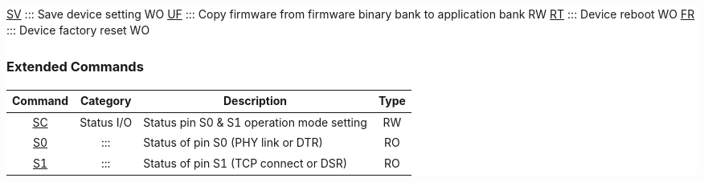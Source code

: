 </tr>
<tr class="even">
<td align="center"><a href="#sv">SV</a></td>
<td align="center">:::</td>
<td>Save device setting</td>
<td align="center">WO</td>
</tr>
<tr class="odd">
<td align="center"><a href="#uf">UF</a></td>
<td align="center">:::</td>
<td>Copy firmware from firmware binary bank to application bank</td>
<td align="center">RW</td>
</tr>
<tr class="even">
<td align="center"><a href="#rt">RT</a></td>
<td align="center">:::</td>
<td>Device reboot</td>
<td align="center">WO</td>
</tr>
<tr class="odd">
<td align="center"><a href="#fr">FR</a></td>
<td align="center">:::</td>
<td>Device factory reset</td>
<td align="center">WO</td>
</tr>
</tbody>
</table>



### Extended Commands

<table>
<thead>
<tr class="header">
<th>Command</th>
<th>Category</th>
<th>Description</th>
<th>Type</th>
</tr>
</thead>
<tbody>
<tr class="odd">
<td align="center"><a href="#sc">SC</a></td>
<td align="center">Status I/O</td>
<td>Status pin S0 &amp; S1 operation mode setting</td>
<td align="center">RW</td>
</tr>
<tr class="even">
<td align="center"><a href="#s0">S0</a></td>
<td align="center">:::</td>
<td>Status of pin S0 (PHY link or DTR)</td>
<td align="center">RO</td>
</tr>
<tr class="odd">
<td align="center"><a href="#s1">S1</a></td>
<td align="center">:::</td>
<td>Status of pin S1 (TCP connect or DSR)</td>
<td align="center">RO</td>
</tr>
</tbody>
</table>
